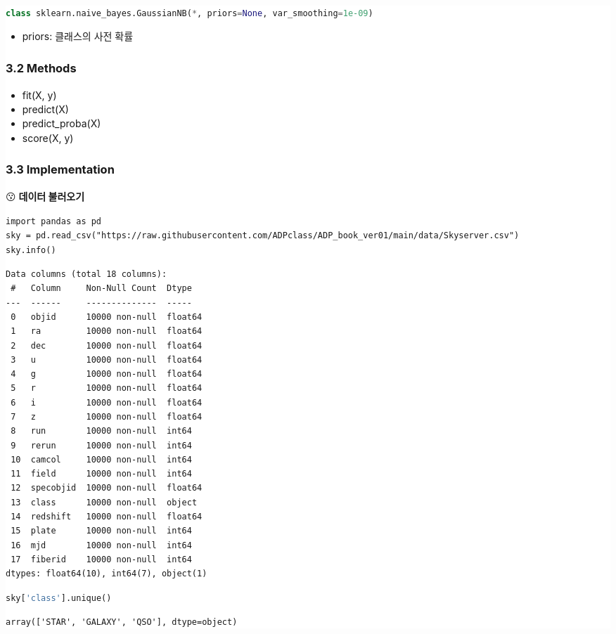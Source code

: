 ````python
class sklearn.naive_bayes.GaussianNB(*, priors=None, var_smoothing=1e-09) 
````

- priors: 클래스의 사전 확률

### 3.2 Methods

- fit(X, y)
- predict(X)
- predict_proba(X)
- score(X, y)

### 3.3 Implementation

😗 **데이터 불러오기**

````
import pandas as pd
sky = pd.read_csv("https://raw.githubusercontent.com/ADPclass/ADP_book_ver01/main/data/Skyserver.csv")
sky.info()
````

````
Data columns (total 18 columns):
 #   Column     Non-Null Count  Dtype  
---  ------     --------------  -----  
 0   objid      10000 non-null  float64
 1   ra         10000 non-null  float64
 2   dec        10000 non-null  float64
 3   u          10000 non-null  float64
 4   g          10000 non-null  float64
 5   r          10000 non-null  float64
 6   i          10000 non-null  float64
 7   z          10000 non-null  float64
 8   run        10000 non-null  int64  
 9   rerun      10000 non-null  int64  
 10  camcol     10000 non-null  int64  
 11  field      10000 non-null  int64  
 12  specobjid  10000 non-null  float64
 13  class      10000 non-null  object 
 14  redshift   10000 non-null  float64
 15  plate      10000 non-null  int64  
 16  mjd        10000 non-null  int64  
 17  fiberid    10000 non-null  int64  
dtypes: float64(10), int64(7), object(1)
````

````python
sky['class'].unique()
````

````
array(['STAR', 'GALAXY', 'QSO'], dtype=object)
````
